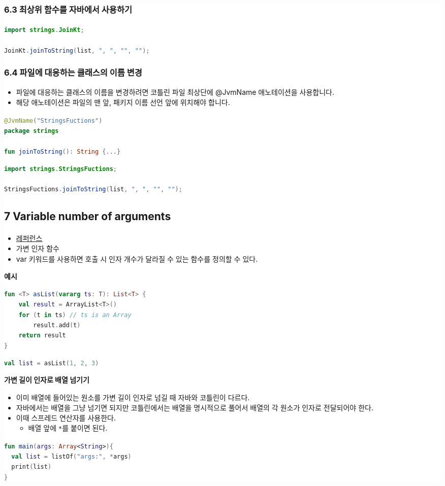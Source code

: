 ### 6.3 최상위 함수를 자바에서 사용하기

```java
import strings.JoinKt;

JoinKt.joinToString(list, ", ", "", "");
```

### 6.4 파일에 대응하는 클래스의 이름 변경

- 파일에 대응하는 클래스의 이름을 변경하려면 코틀린 파일 최상단에 @JvmName 애노테이션을 사용합니다.
- 해당 애노테이션은 파일의 맨 앞, 패키지 이름 선언 앞에 위치해야 합니다.

```kotlin
@JvmName("StringsFuctions")
package strings

fun joinToString(): String {...}
```

```java
import strings.StringsFuctions;

StringsFuctions.joinToString(list, ", ", "", "");
```

## 7 Variable number of arguments

- [레퍼런스](https://kotlinlang.org/docs/functions.html#variable-number-of-arguments-varargs)
- 가변 인자 함수
- var 키워드를 사용하면 호출 시 인자 개수가 달라질 수 있는 함수를 정의할 수 있다.

**예시**

```kotlin
fun <T> asList(vararg ts: T): List<T> {
    val result = ArrayList<T>()
    for (t in ts) // ts is an Array
        result.add(t)
    return result
}
```

```kotlin
val list = asList(1, 2, 3)
```

**가변 길이 인자로 배열 넘기기**

- 이미 배열에 들어있는 원소를 가변 길이 인자로 넘길 때 자바와 코틀린이 다르다.
- 자바에서는 배열을 그냥 넘기면 되지만 코틀린에서는 배열을 명시적으로 풀어서 배열의 각 원소가 인자로 전달되어야 한다.
- 이때 스프레드 연산자를 사용한다.
	- 배열 앞에 `*`를 붙이면 된다.

```kotlin
fun main(args: Array<String>){
  val list = listOf("args:", *args)
  print(list)
}
```
